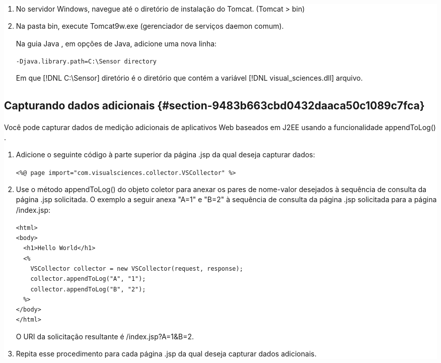 1. No servidor Windows, navegue até o diretório de instalação do Tomcat. (Tomcat > bin)
1. Na pasta bin, execute Tomcat9w.exe (gerenciador de serviços daemon comum).

   Na guia Java , em opções de Java, adicione uma nova linha:

   ```
   -Djava.library.path=C:\Sensor directory
   ```

   Em que [!DNL C:\Sensor] diretório é o diretório que contém a variável [!DNL visual_sciences.dll] arquivo.

## Capturando dados adicionais {#section-9483b663cbd0432daaca50c1089c7fca}

Você pode capturar dados de medição adicionais de aplicativos Web baseados em J2EE usando a funcionalidade appendToLog() .

1. Adicione o seguinte código à parte superior da página .jsp da qual deseja capturar dados:

   ```
   <%@ page import="com.visualsciences.collector.VSCollector" %> 
   ```

1. Use o método appendToLog() do objeto coletor para anexar os pares de nome-valor desejados à sequência de consulta da página .jsp solicitada. O exemplo a seguir anexa &quot;A=1&quot; e &quot;B=2&quot; à sequência de consulta da página .jsp solicitada para a página /index.jsp:

   ```
   <html> 
   <body> 
     <h1>Hello World</h1> 
     <% 
       VSCollector collector = new VSCollector(request, response); 
       collector.appendToLog("A", "1"); 
       collector.appendToLog("B", "2"); 
     %> 
   </body> 
   </html> 
   ```

   O URI da solicitação resultante é /index.jsp?A=1&amp;B=2.

1. Repita esse procedimento para cada página .jsp da qual deseja capturar dados adicionais.
